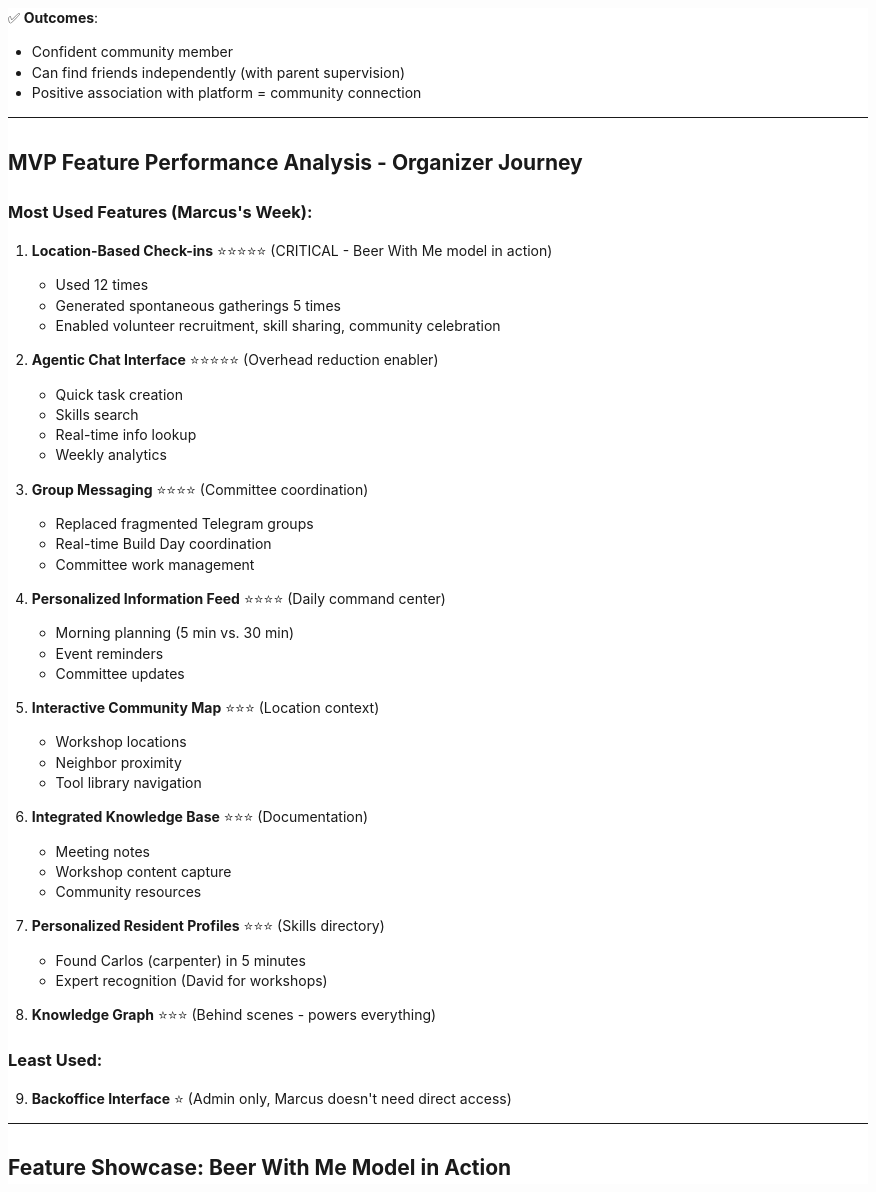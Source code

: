 ✅ **Outcomes**:
- Confident community member
- Can find friends independently (with parent supervision)
- Positive association with platform = community connection

---

## MVP Feature Performance Analysis - Organizer Journey

### Most Used Features (Marcus's Week):
1. **Location-Based Check-ins** ⭐⭐⭐⭐⭐ (CRITICAL - Beer With Me model in action)
   - Used 12 times
   - Generated spontaneous gatherings 5 times
   - Enabled volunteer recruitment, skill sharing, community celebration
   
2. **Agentic Chat Interface** ⭐⭐⭐⭐⭐ (Overhead reduction enabler)
   - Quick task creation
   - Skills search
   - Real-time info lookup
   - Weekly analytics
   
3. **Group Messaging** ⭐⭐⭐⭐ (Committee coordination)
   - Replaced fragmented Telegram groups
   - Real-time Build Day coordination
   - Committee work management
   
4. **Personalized Information Feed** ⭐⭐⭐⭐ (Daily command center)
   - Morning planning (5 min vs. 30 min)
   - Event reminders
   - Committee updates
   
5. **Interactive Community Map** ⭐⭐⭐ (Location context)
   - Workshop locations
   - Neighbor proximity
   - Tool library navigation
   
6. **Integrated Knowledge Base** ⭐⭐⭐ (Documentation)
   - Meeting notes
   - Workshop content capture
   - Community resources
   
7. **Personalized Resident Profiles** ⭐⭐⭐ (Skills directory)
   - Found Carlos (carpenter) in 5 minutes
   - Expert recognition (David for workshops)
   
8. **Knowledge Graph** ⭐⭐⭐ (Behind scenes - powers everything)

### Least Used:
9. **Backoffice Interface** ⭐ (Admin only, Marcus doesn't need direct access)

---

## Feature Showcase: Beer With Me Model in Action
